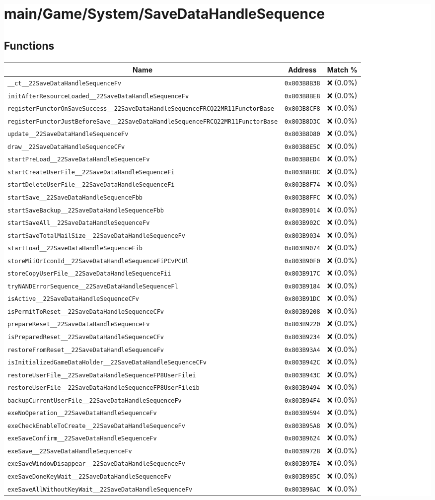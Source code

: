# main/Game/System/SaveDataHandleSequence

## Functions

| Name | Address | Match % |
|------|---------|---------|
| `__ct__22SaveDataHandleSequenceFv` | `0x803B8B38` | :x: (0.0%) |
| `initAfterResourceLoaded__22SaveDataHandleSequenceFv` | `0x803B8BE8` | :x: (0.0%) |
| `registerFunctorOnSaveSuccess__22SaveDataHandleSequenceFRCQ22MR11FunctorBase` | `0x803B8CF8` | :x: (0.0%) |
| `registerFunctorJustBeforeSave__22SaveDataHandleSequenceFRCQ22MR11FunctorBase` | `0x803B8D3C` | :x: (0.0%) |
| `update__22SaveDataHandleSequenceFv` | `0x803B8D80` | :x: (0.0%) |
| `draw__22SaveDataHandleSequenceCFv` | `0x803B8E5C` | :x: (0.0%) |
| `startPreLoad__22SaveDataHandleSequenceFv` | `0x803B8ED4` | :x: (0.0%) |
| `startCreateUserFile__22SaveDataHandleSequenceFi` | `0x803B8EDC` | :x: (0.0%) |
| `startDeleteUserFile__22SaveDataHandleSequenceFi` | `0x803B8F74` | :x: (0.0%) |
| `startSave__22SaveDataHandleSequenceFbb` | `0x803B8FFC` | :x: (0.0%) |
| `startSaveBackup__22SaveDataHandleSequenceFbb` | `0x803B9014` | :x: (0.0%) |
| `startSaveAll__22SaveDataHandleSequenceFv` | `0x803B902C` | :x: (0.0%) |
| `startSaveTotalMailSize__22SaveDataHandleSequenceFv` | `0x803B9034` | :x: (0.0%) |
| `startLoad__22SaveDataHandleSequenceFib` | `0x803B9074` | :x: (0.0%) |
| `storeMiiOrIconId__22SaveDataHandleSequenceFiPCvPCUl` | `0x803B90F0` | :x: (0.0%) |
| `storeCopyUserFile__22SaveDataHandleSequenceFii` | `0x803B917C` | :x: (0.0%) |
| `tryNANDErrorSequence__22SaveDataHandleSequenceFl` | `0x803B9184` | :x: (0.0%) |
| `isActive__22SaveDataHandleSequenceCFv` | `0x803B91DC` | :x: (0.0%) |
| `isPermitToReset__22SaveDataHandleSequenceCFv` | `0x803B9208` | :x: (0.0%) |
| `prepareReset__22SaveDataHandleSequenceFv` | `0x803B9220` | :x: (0.0%) |
| `isPreparedReset__22SaveDataHandleSequenceCFv` | `0x803B9234` | :x: (0.0%) |
| `restoreFromReset__22SaveDataHandleSequenceFv` | `0x803B93A4` | :x: (0.0%) |
| `isInitializedGameDataHolder__22SaveDataHandleSequenceCFv` | `0x803B942C` | :x: (0.0%) |
| `restoreUserFile__22SaveDataHandleSequenceFP8UserFilei` | `0x803B943C` | :x: (0.0%) |
| `restoreUserFile__22SaveDataHandleSequenceFP8UserFileib` | `0x803B9494` | :x: (0.0%) |
| `backupCurrentUserFile__22SaveDataHandleSequenceFv` | `0x803B94F4` | :x: (0.0%) |
| `exeNoOperation__22SaveDataHandleSequenceFv` | `0x803B9594` | :x: (0.0%) |
| `exeCheckEnableToCreate__22SaveDataHandleSequenceFv` | `0x803B95A8` | :x: (0.0%) |
| `exeSaveConfirm__22SaveDataHandleSequenceFv` | `0x803B9624` | :x: (0.0%) |
| `exeSave__22SaveDataHandleSequenceFv` | `0x803B9728` | :x: (0.0%) |
| `exeSaveWindowDisappear__22SaveDataHandleSequenceFv` | `0x803B97E4` | :x: (0.0%) |
| `exeSaveDoneKeyWait__22SaveDataHandleSequenceFv` | `0x803B985C` | :x: (0.0%) |
| `exeSaveAllWithoutKeyWait__22SaveDataHandleSequenceFv` | `0x803B98AC` | :x: (0.0%) |
